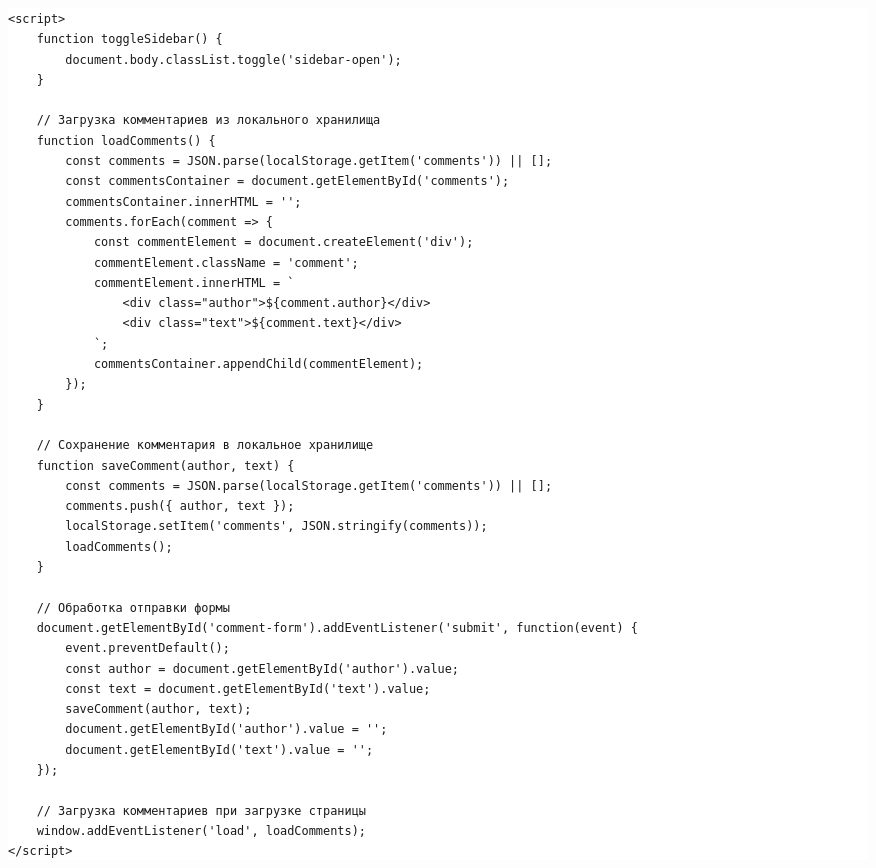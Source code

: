     <script>
        function toggleSidebar() {
            document.body.classList.toggle('sidebar-open');
        }

        // Загрузка комментариев из локального хранилища
        function loadComments() {
            const comments = JSON.parse(localStorage.getItem('comments')) || [];
            const commentsContainer = document.getElementById('comments');
            commentsContainer.innerHTML = '';
            comments.forEach(comment => {
                const commentElement = document.createElement('div');
                commentElement.className = 'comment';
                commentElement.innerHTML = `
                    <div class="author">${comment.author}</div>
                    <div class="text">${comment.text}</div>
                `;
                commentsContainer.appendChild(commentElement);
            });
        }

        // Сохранение комментария в локальное хранилище
        function saveComment(author, text) {
            const comments = JSON.parse(localStorage.getItem('comments')) || [];
            comments.push({ author, text });
            localStorage.setItem('comments', JSON.stringify(comments));
            loadComments();
        }

        // Обработка отправки формы
        document.getElementById('comment-form').addEventListener('submit', function(event) {
            event.preventDefault();
            const author = document.getElementById('author').value;
            const text = document.getElementById('text').value;
            saveComment(author, text);
            document.getElementById('author').value = '';
            document.getElementById('text').value = '';
        });

        // Загрузка комментариев при загрузке страницы
        window.addEventListener('load', loadComments);
    </script>
</body>
</html>
